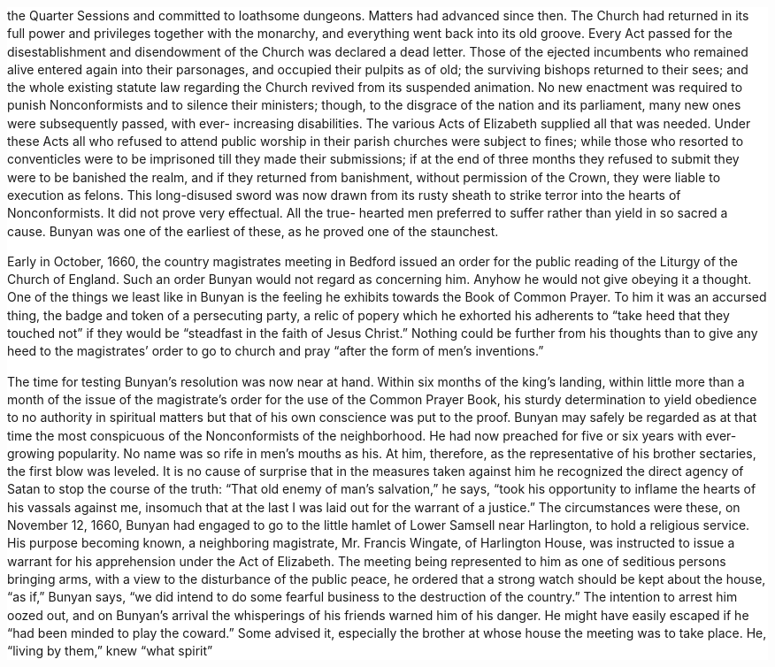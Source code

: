 the Quarter Sessions and committed to loathsome dungeons. Matters had
advanced since then. The Church had returned in its full power and
privileges together with the monarchy, and everything went back into its
old groove. Every Act passed for the disestablishment and disendowment
of the Church was declared a dead letter. Those of the ejected
incumbents who remained alive entered again into their parsonages, and
occupied their pulpits as of old; the surviving bishops returned to
their sees; and the whole existing statute law regarding the Church
revived from its suspended animation. No new enactment was required to
punish Nonconformists and to silence their ministers; though, to the
disgrace of the nation and its parliament, many new ones were
subsequently passed, with ever- increasing disabilities. The various
Acts of Elizabeth supplied all that was needed. Under these Acts all who
refused to attend public worship in their parish churches were subject
to fines; while those who resorted to conventicles were to be imprisoned
till they made their submissions; if at the end of three months they
refused to submit they were to be banished the realm, and if they
returned from banishment, without permission of the Crown, they were
liable to execution as felons. This long-disused sword was now drawn
from its rusty sheath to strike terror into the hearts of
Nonconformists. It did not prove very effectual. All the true- hearted
men preferred to suffer rather than yield in so sacred a cause. Bunyan
was one of the earliest of these, as he proved one of the staunchest.

Early in October, 1660, the country magistrates meeting in Bedford
issued an order for the public reading of the Liturgy of the Church of
England. Such an order Bunyan would not regard as concerning him. Anyhow
he would not give obeying it a thought. One of the things we least like
in Bunyan is the feeling he exhibits towards the Book of Common Prayer.
To him it was an accursed thing, the badge and token of a persecuting
party, a relic of popery which he exhorted his adherents to “take heed
that they touched not” if they would be “steadfast in the faith of Jesus
Christ.” Nothing could be further from his thoughts than to give any
heed to the magistrates’ order to go to church and pray “after the form
of men’s inventions.”

The time for testing Bunyan’s resolution was now near at hand. Within
six months of the king’s landing, within little more than a month of the
issue of the magistrate’s order for the use of the Common Prayer Book,
his sturdy determination to yield obedience to no authority in spiritual
matters but that of his own conscience was put to the proof. Bunyan may
safely be regarded as at that time the most conspicuous of the
Nonconformists of the neighborhood. He had now preached for five or six
years with ever-growing popularity. No name was so rife in men’s mouths
as his. At him, therefore, as the representative of his brother
sectaries, the first blow was leveled. It is no cause of surprise that
in the measures taken against him he recognized the direct agency of
Satan to stop the course of the truth: “That old enemy of man’s
salvation,” he says, “took his opportunity to inflame the hearts of his
vassals against me, insomuch that at the last I was laid out for the
warrant of a justice.” The circumstances were these, on November 12,
1660, Bunyan had engaged to go to the little hamlet of Lower Samsell
near Harlington, to hold a religious service. His purpose becoming
known, a neighboring magistrate, Mr. Francis Wingate, of Harlington
House, was instructed to issue a warrant for his apprehension under the
Act of Elizabeth. The meeting being represented to him as one of
seditious persons bringing arms, with a view to the disturbance of the
public peace, he ordered that a strong watch should be kept about the
house, “as if,” Bunyan says, “we did intend to do some fearful business
to the destruction of the country.” The intention to arrest him oozed
out, and on Bunyan’s arrival the whisperings of his friends warned him
of his danger. He might have easily escaped if he “had been minded to
play the coward.” Some advised it, especially the brother at whose house
the meeting was to take place. He, “living by them,” knew “what spirit”